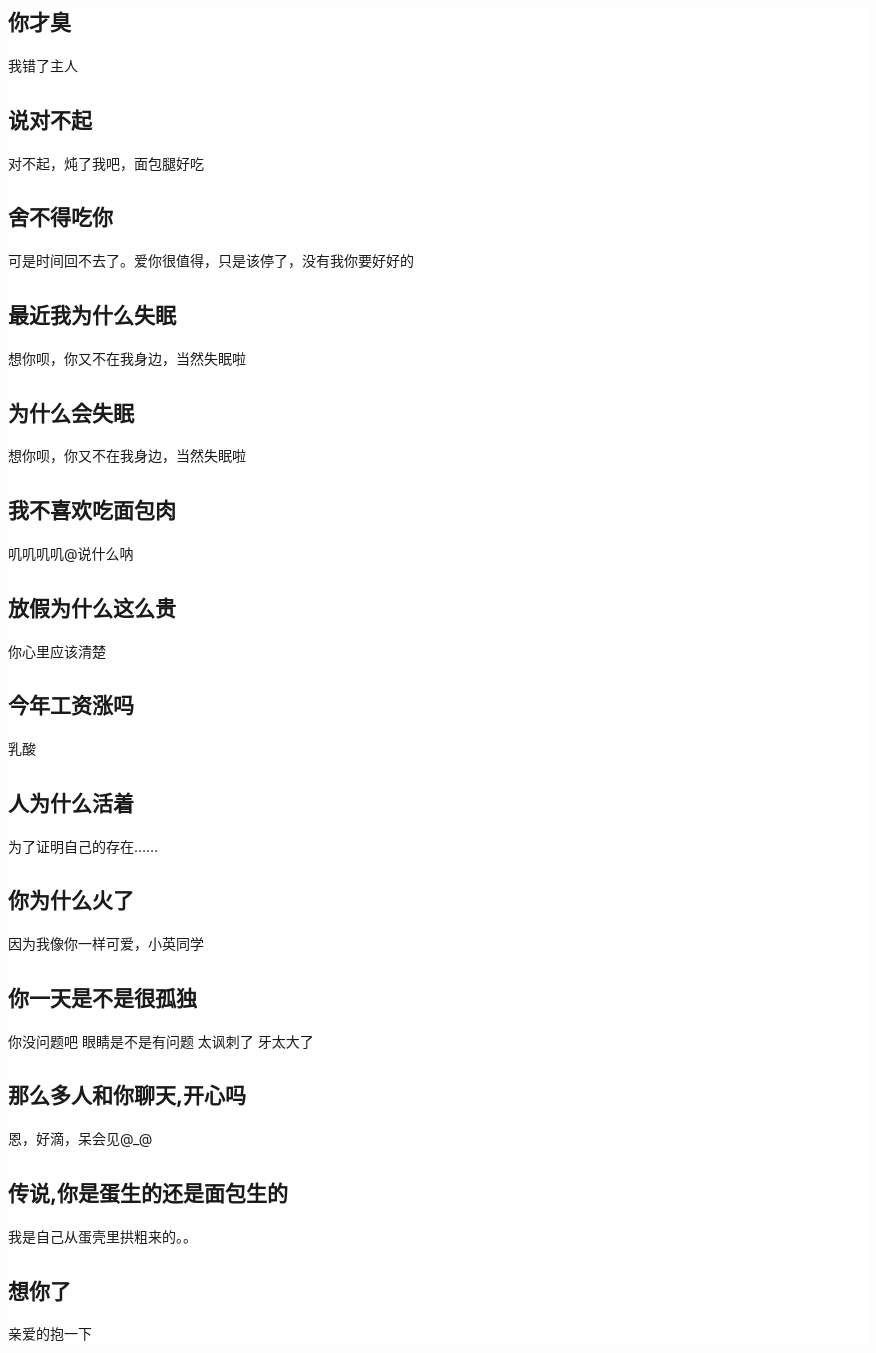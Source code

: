 ## 你才臭
我错了主人

## 说对不起
对不起，炖了我吧，面包腿好吃

## 舍不得吃你
可是时间回不去了。爱你很值得，只是该停了，没有我你要好好的

## 最近我为什么失眠
想你呗，你又不在我身边，当然失眠啦

## 为什么会失眠
想你呗，你又不在我身边，当然失眠啦

## 我不喜欢吃面包肉
叽叽叽叽@说什么呐

## 放假为什么这么贵
你心里应该清楚

## 今年工资涨吗
乳酸

## 人为什么活着
为了证明自己的存在……

## 你为什么火了
因为我像你一样可爱，小英同学

## 你一天是不是很孤独
你没问题吧   眼睛是不是有问题    太讽刺了    牙太大了

## 那么多人和你聊天,开心吗
恩，好滴，呆会见@_@

## 传说,你是蛋生的还是面包生的
我是自己从蛋壳里拱粗来的。。

## 想你了
亲爱的抱一下
